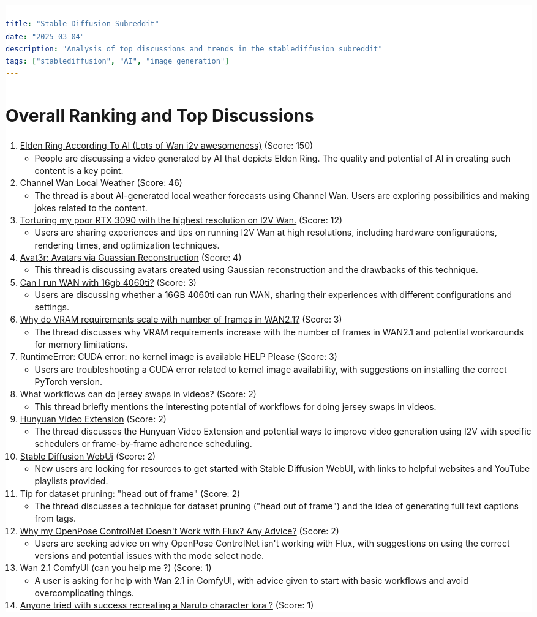 ```yaml
---
title: "Stable Diffusion Subreddit"
date: "2025-03-04"
description: "Analysis of top discussions and trends in the stablediffusion subreddit"
tags: ["stablediffusion", "AI", "image generation"]
---
```


# Overall Ranking and Top Discussions
1.  [Elden Ring According To AI (Lots of Wan i2v awesomeness)](https://v.redd.it/hzwtp6gzrpme1) (Score: 150)
    *   People are discussing a video generated by AI that depicts Elden Ring. The quality and potential of AI in creating such content is a key point.
2.  [Channel Wan Local Weather](https://v.redd.it/zpu43hfj8qme1) (Score: 46)
    *   The thread is about AI-generated local weather forecasts using Channel Wan. Users are exploring possibilities and making jokes related to the content.
3.  [Torturing my poor RTX 3090 with the highest resolution on I2V Wan.](https://v.redd.it/7pll867uxpme1) (Score: 12)
    *   Users are sharing experiences and tips on running I2V Wan at high resolutions, including hardware configurations, rendering times, and optimization techniques.
4.  [Avat3r: Avatars via Guassian Reconstruction](https://www.reddit.com/r/StableDiffusion/comments/1j3krgq/avat3r_avatars_via_guassian_reconstruction/) (Score: 4)
    *   This thread is discussing avatars created using Gaussian reconstruction and the drawbacks of this technique.
5.  [Can I run WAN with 16gb 4060ti?](https://www.reddit.com/r/StableDiffusion/comments/1j3hyi9/can_i_run_wan_with_16gb_4060ti/) (Score: 3)
    *   Users are discussing whether a 16GB 4060ti can run WAN, sharing their experiences with different configurations and settings.
6.  [Why do VRAM requirements scale with number of frames in WAN2.1?](https://www.reddit.com/r/StableDiffusion/comments/1j3isjg/why_do_vram_requirements_scale_with_number_of/) (Score: 3)
    *   The thread discusses why VRAM requirements increase with the number of frames in WAN2.1 and potential workarounds for memory limitations.
7.  [RuntimeError: CUDA error: no kernel image is available HELP Please](https://www.reddit.com/r/StableDiffusion/comments/1j3ix0m/runtimeerror_cuda_error_no_kernel_image_is/) (Score: 3)
    *   Users are troubleshooting a CUDA error related to kernel image availability, with suggestions on installing the correct PyTorch version.
8.  [What workflows can do jersey swaps in videos?](https://v.redd.it/nnxx4pddxpme1) (Score: 2)
    *   This thread briefly mentions the interesting potential of workflows for doing jersey swaps in videos.
9.  [Hunyuan Video Extension](https://www.reddit.com/r/StableDiffusion/comments/1j3gxft/hunyuan_video_extension/) (Score: 2)
    *   The thread discusses the Hunyuan Video Extension and potential ways to improve video generation using I2V with specific schedulers or frame-by-frame adherence scheduling.
10. [Stable Diffusion WebUi](https://www.reddit.com/r/StableDiffusion/comments/1j3h3td/stable_diffusion_webui/) (Score: 2)
    *   New users are looking for resources to get started with Stable Diffusion WebUI, with links to helpful websites and YouTube playlists provided.
11. [Tip for dataset pruning: "head out of frame"](https://www.reddit.com/r/StableDiffusion/comments/1j3hd7d/tip_for_dataset_pruning_head_out_of_frame/) (Score: 2)
    *   The thread discusses a technique for dataset pruning ("head out of frame") and the idea of generating full text captions from tags.
12. [Why my OpenPose ControlNet Doesn't Work with Flux? Any Advice?](https://www.reddit.com/r/StableDiffusion/comments/1j3jbxz/why_my_openpose_controlnet_doesnt_work_with_flux/) (Score: 2)
    *   Users are seeking advice on why OpenPose ControlNet isn't working with Flux, with suggestions on using the correct versions and potential issues with the mode select node.
13. [Wan 2.1 ComfyUI (can you help me ?)](https://www.reddit.com/r/StableDiffusion/comments/1j3iatb/wan_21_comfyui_can_you_help_me/) (Score: 1)
    *   A user is asking for help with Wan 2.1 in ComfyUI, with advice given to start with basic workflows and avoid overcomplicating things.
14. [Anyone tried with success recreating a Naruto character lora ?](https://www.reddit.com/r/StableDiffusion/comments/1j3j3tp/anyone_tried_with_success_recreating_a_naruto/) (Score: 1)